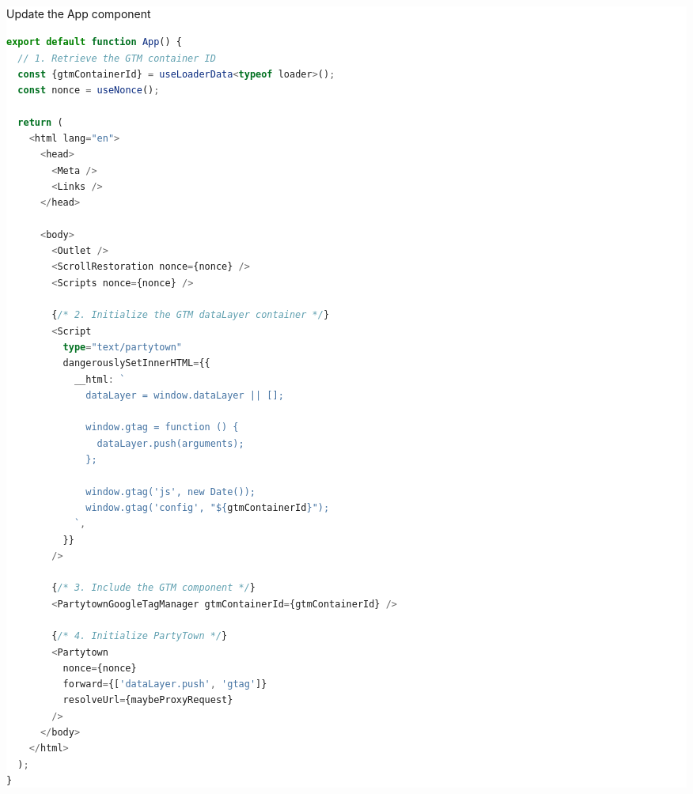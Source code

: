```ts
```

Update the App component

```ts
export default function App() {
  // 1. Retrieve the GTM container ID
  const {gtmContainerId} = useLoaderData<typeof loader>();
  const nonce = useNonce();

  return (
    <html lang="en">
      <head>
        <Meta />
        <Links />
      </head>

      <body>
        <Outlet />
        <ScrollRestoration nonce={nonce} />
        <Scripts nonce={nonce} />

        {/* 2. Initialize the GTM dataLayer container */}
        <Script
          type="text/partytown"
          dangerouslySetInnerHTML={{
            __html: `
              dataLayer = window.dataLayer || [];

              window.gtag = function () {
                dataLayer.push(arguments);
              };

              window.gtag('js', new Date());
              window.gtag('config', "${gtmContainerId}");
            `,
          }}
        />

        {/* 3. Include the GTM component */}
        <PartytownGoogleTagManager gtmContainerId={gtmContainerId} />

        {/* 4. Initialize PartyTown */}
        <Partytown
          nonce={nonce}
          forward={['dataLayer.push', 'gtag']}
          resolveUrl={maybeProxyRequest}
        />
      </body>
    </html>
  );
}
```
